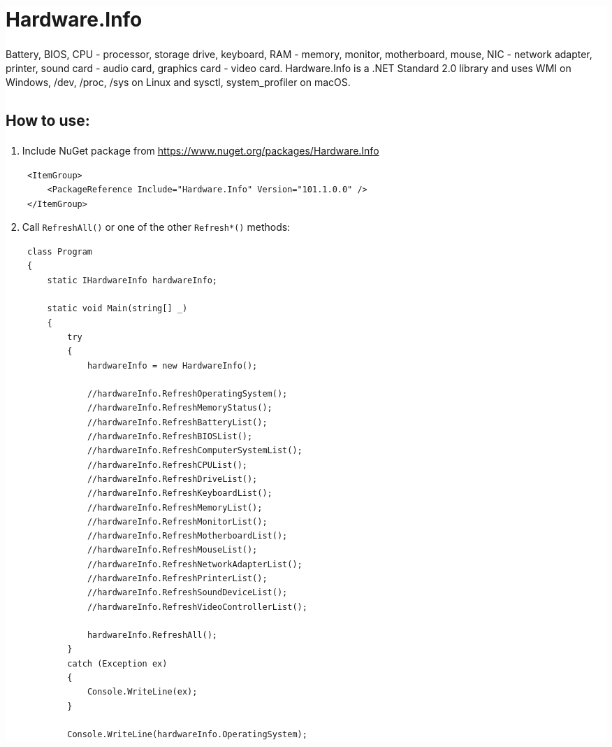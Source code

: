 # Hardware.Info

Battery, BIOS, CPU - processor, storage drive, keyboard, RAM - memory, monitor, motherboard, mouse, NIC - network adapter, printer, sound card - audio card, graphics card - video card. Hardware.Info is a .NET Standard 2.0 library and uses WMI on Windows, /dev, /proc, /sys on Linux and sysctl, system_profiler on macOS.

## How to use:

1. Include NuGet package from https://www.nuget.org/packages/Hardware.Info

        <ItemGroup>
            <PackageReference Include="Hardware.Info" Version="101.1.0.0" />
        </ItemGroup>

2. Call `RefreshAll()` or one of the other `Refresh*()` methods:

        class Program
        {
            static IHardwareInfo hardwareInfo;

            static void Main(string[] _)
            {
                try
                {
                    hardwareInfo = new HardwareInfo();

                    //hardwareInfo.RefreshOperatingSystem();
                    //hardwareInfo.RefreshMemoryStatus();
                    //hardwareInfo.RefreshBatteryList();
                    //hardwareInfo.RefreshBIOSList();
                    //hardwareInfo.RefreshComputerSystemList();
                    //hardwareInfo.RefreshCPUList();
                    //hardwareInfo.RefreshDriveList();
                    //hardwareInfo.RefreshKeyboardList();
                    //hardwareInfo.RefreshMemoryList();
                    //hardwareInfo.RefreshMonitorList();
                    //hardwareInfo.RefreshMotherboardList();
                    //hardwareInfo.RefreshMouseList();
                    //hardwareInfo.RefreshNetworkAdapterList();
                    //hardwareInfo.RefreshPrinterList();
                    //hardwareInfo.RefreshSoundDeviceList();
                    //hardwareInfo.RefreshVideoControllerList();

                    hardwareInfo.RefreshAll();
                }
                catch (Exception ex)
                {
                    Console.WriteLine(ex);
                }

                Console.WriteLine(hardwareInfo.OperatingSystem);
